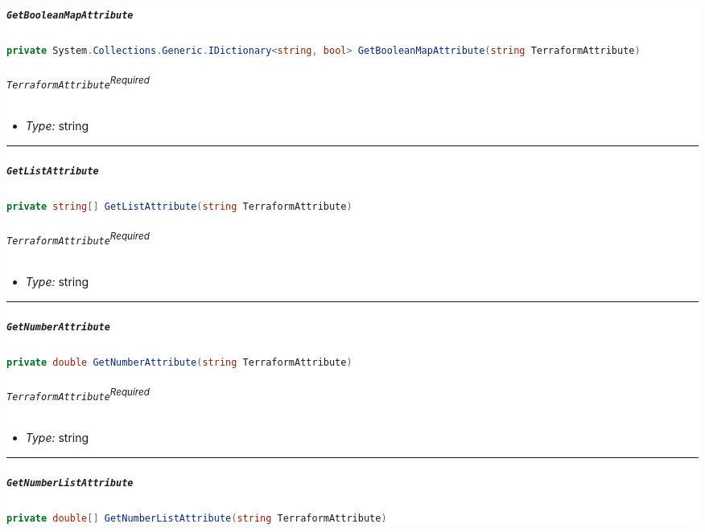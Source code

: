 ##### `GetBooleanMapAttribute` <a name="GetBooleanMapAttribute" id="@cdktf/provider-newrelic.dataNewrelicCloudAccount.DataNewrelicCloudAccount.getBooleanMapAttribute"></a>

```csharp
private System.Collections.Generic.IDictionary<string, bool> GetBooleanMapAttribute(string TerraformAttribute)
```

###### `TerraformAttribute`<sup>Required</sup> <a name="TerraformAttribute" id="@cdktf/provider-newrelic.dataNewrelicCloudAccount.DataNewrelicCloudAccount.getBooleanMapAttribute.parameter.terraformAttribute"></a>

- *Type:* string

---

##### `GetListAttribute` <a name="GetListAttribute" id="@cdktf/provider-newrelic.dataNewrelicCloudAccount.DataNewrelicCloudAccount.getListAttribute"></a>

```csharp
private string[] GetListAttribute(string TerraformAttribute)
```

###### `TerraformAttribute`<sup>Required</sup> <a name="TerraformAttribute" id="@cdktf/provider-newrelic.dataNewrelicCloudAccount.DataNewrelicCloudAccount.getListAttribute.parameter.terraformAttribute"></a>

- *Type:* string

---

##### `GetNumberAttribute` <a name="GetNumberAttribute" id="@cdktf/provider-newrelic.dataNewrelicCloudAccount.DataNewrelicCloudAccount.getNumberAttribute"></a>

```csharp
private double GetNumberAttribute(string TerraformAttribute)
```

###### `TerraformAttribute`<sup>Required</sup> <a name="TerraformAttribute" id="@cdktf/provider-newrelic.dataNewrelicCloudAccount.DataNewrelicCloudAccount.getNumberAttribute.parameter.terraformAttribute"></a>

- *Type:* string

---

##### `GetNumberListAttribute` <a name="GetNumberListAttribute" id="@cdktf/provider-newrelic.dataNewrelicCloudAccount.DataNewrelicCloudAccount.getNumberListAttribute"></a>

```csharp
private double[] GetNumberListAttribute(string TerraformAttribute)
```
